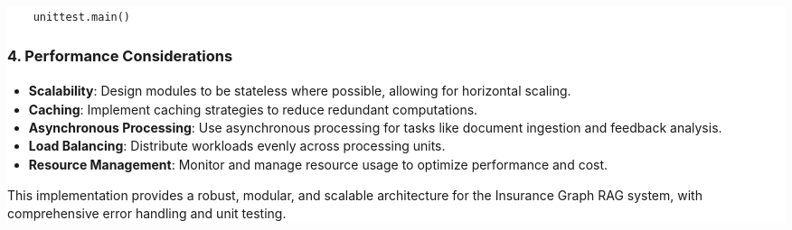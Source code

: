 ```python
    unittest.main()
```

### 4. Performance Considerations

- **Scalability**: Design modules to be stateless where possible, allowing for horizontal scaling.
- **Caching**: Implement caching strategies to reduce redundant computations.
- **Asynchronous Processing**: Use asynchronous processing for tasks like document ingestion and feedback analysis.
- **Load Balancing**: Distribute workloads evenly across processing units.
- **Resource Management**: Monitor and manage resource usage to optimize performance and cost.

This implementation provides a robust, modular, and scalable architecture for the Insurance Graph RAG system, with comprehensive error handling and unit testing.
